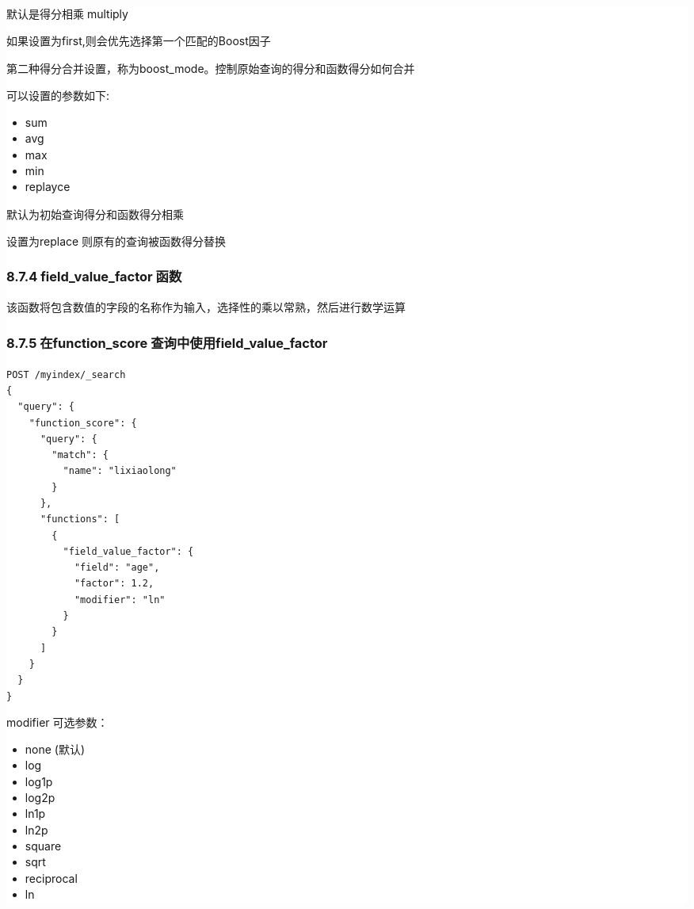 默认是得分相乘 multiply

如果设置为first,则会优先选择第一个匹配的Boost因子

第二种得分合并设置，称为boost_mode。控制原始查询的得分和函数得分如何合并

可以设置的参数如下:

- sum
- avg
- max
- min
- replayce

默认为初始查询得分和函数得分相乘

设置为replace 则原有的查询被函数得分替换

### 8.7.4 field_value_factor 函数

该函数将包含数值的字段的名称作为输入，选择性的乘以常熟，然后进行数学运算

### 8.7.5 在function_score 查询中使用field_value_factor

```
POST /myindex/_search
{
  "query": {
    "function_score": {
      "query": {
        "match": {
          "name": "lixiaolong"
        }
      },
      "functions": [
        {
          "field_value_factor": {
            "field": "age",
            "factor": 1.2, 
            "modifier": "ln"
          }
        }
      ]
    }
  }
}
```

modifier 可选参数：

- none (默认)
- log
- log1p
- log2p
- ln1p
- ln2p
- square
- sqrt
- reciprocal
- ln
